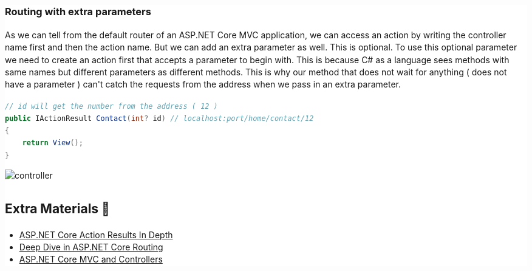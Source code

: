 ### Routing with extra parameters

As we can tell from the default router of an ASP.NET Core MVC application, we can access an action by writing the controller name first and then the action name. But we can add an extra parameter as well. This is optional. To use this optional parameter we need to create an action first that accepts a parameter to begin with. This is because C# as a language sees methods with same names but different parameters as different methods. This is why our method that does not wait for anything ( does not have a parameter ) can't catch the requests from the address when we pass in an extra parameter.

```csharp
// id will get the number from the address ( 12 )
public IActionResult Contact(int? id) // localhost:port/home/contact/12
{
	return View();
}
```

![controller](https://user-images.githubusercontent.com/61802834/129342786-0e99c1be-9233-4a34-909d-957a27a21d4a.png)

## Extra Materials 📘

- [ASP.NET Core Action Results In Depth](http://hamidmosalla.com/2017/03/29/asp-net-core-action-results-explained/)
- [Deep Dive in ASP.NET Core Routing](https://stormpath.com/blog/routing-in-asp-net-core)
- [ASP.NET Core MVC and Controllers](https://www.youtube.com/watch?v=2n7keI_E8tE)

